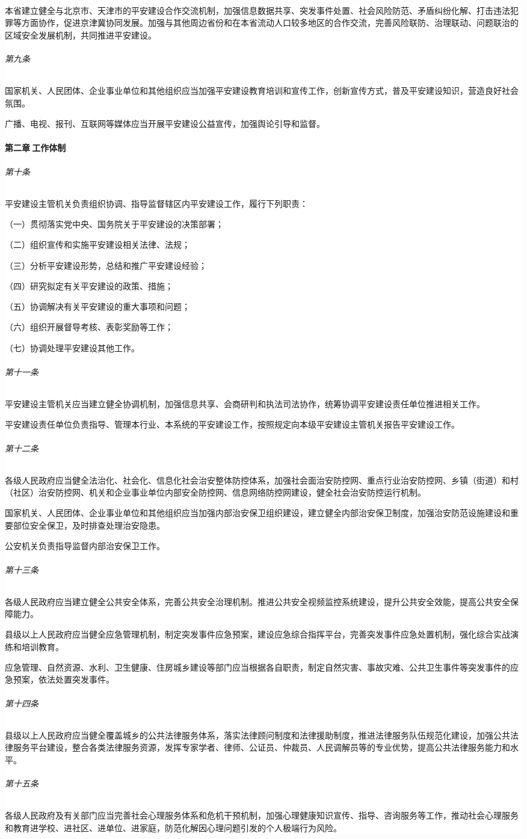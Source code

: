 本省建立健全与北京市、天津市的平安建设合作交流机制，加强信息数据共享、突发事件处置、社会风险防范、矛盾纠纷化解、打击违法犯罪等方面协作，促进京津冀协同发展。加强与其他周边省份和在本省流动人口较多地区的合作交流，完善风险联防、治理联动、问题联治的区域安全发展机制，共同推进平安建设。

###### 第九条

国家机关、人民团体、企业事业单位和其他组织应当加强平安建设教育培训和宣传工作，创新宣传方式，普及平安建设知识，营造良好社会氛围。

广播、电视、报刊、互联网等媒体应当开展平安建设公益宣传，加强舆论引导和监督。

#### 第二章 工作体制

###### 第十条

平安建设主管机关负责组织协调、指导监督辖区内平安建设工作，履行下列职责：

（一）贯彻落实党中央、国务院关于平安建设的决策部署；

（二）组织宣传和实施平安建设相关法律、法规；

（三）分析平安建设形势，总结和推广平安建设经验；

（四）研究拟定有关平安建设的政策、措施；

（五）协调解决有关平安建设的重大事项和问题；

（六）组织开展督导考核、表彰奖励等工作；

（七）协调处理平安建设其他工作。

###### 第十一条

平安建设主管机关应当建立健全协调机制，加强信息共享、会商研判和执法司法协作，统筹协调平安建设责任单位推进相关工作。

平安建设责任单位负责指导、管理本行业、本系统的平安建设工作，按照规定向本级平安建设主管机关报告平安建设工作。

###### 第十二条

各级人民政府应当健全法治化、社会化、信息化社会治安整体防控体系，加强社会面治安防控网、重点行业治安防控网、乡镇（街道）和村（社区）治安防控网、机关和企业事业单位内部安全防控网、信息网络防控网建设，健全社会治安防控运行机制。

国家机关、人民团体、企业事业单位和其他组织应当加强内部治安保卫组织建设，建立健全内部治安保卫制度，加强治安防范设施建设和重要部位安全保卫，及时排查处理治安隐患。

公安机关负责指导监督内部治安保卫工作。

###### 第十三条

各级人民政府应当建立健全公共安全体系，完善公共安全治理机制。推进公共安全视频监控系统建设，提升公共安全效能，提高公共安全保障能力。

县级以上人民政府应当健全应急管理机制，制定突发事件应急预案，建设应急综合指挥平台，完善突发事件应急处置机制，强化综合实战演练和培训教育。

应急管理、自然资源、水利、卫生健康、住房城乡建设等部门应当根据各自职责，制定自然灾害、事故灾难、公共卫生事件等突发事件的应急预案，依法处置突发事件。

###### 第十四条

县级以上人民政府应当健全覆盖城乡的公共法律服务体系，落实法律顾问制度和法律援助制度，推进法律服务队伍规范化建设，加强公共法律服务平台建设，整合各类法律服务资源，发挥专家学者、律师、公证员、仲裁员、人民调解员等的专业优势，提高公共法律服务能力和水平。

###### 第十五条

各级人民政府及有关部门应当完善社会心理服务体系和危机干预机制，加强心理健康知识宣传、指导、咨询服务等工作，推动社会心理服务和教育进学校、进社区、进单位、进家庭，防范化解因心理问题引发的个人极端行为风险。
